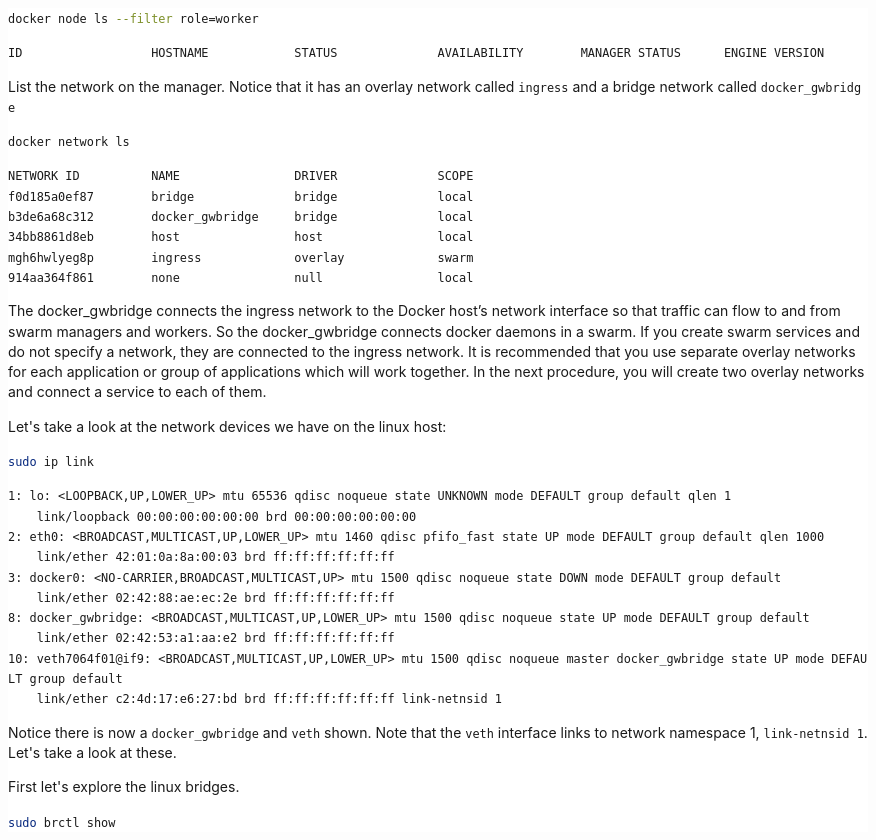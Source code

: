 ```bash
docker node ls --filter role=worker
```

    ID                  HOSTNAME            STATUS              AVAILABILITY        MANAGER STATUS      ENGINE VERSION


List the network on the manager. Notice that it has an overlay network called `ingress` and a bridge network called `docker_gwbridge`

```bash
docker network ls
```

    NETWORK ID          NAME                DRIVER              SCOPE
    f0d185a0ef87        bridge              bridge              local
    b3de6a68c312        docker_gwbridge     bridge              local
    34bb8861d8eb        host                host                local
    mgh6hwlyeg8p        ingress             overlay             swarm
    914aa364f861        none                null                local

The docker_gwbridge connects the ingress network to the Docker host’s network interface so that traffic can flow to and from swarm managers and workers. So the docker_gwbridge connects docker daemons in a swarm. If you create swarm services and do not specify a network, they are connected to the ingress network. It is recommended that you use separate overlay networks for each application or group of applications which will work together. In the next procedure, you will create two overlay networks and connect a service to each of them.

Let's take a look at the network devices we have on the linux host:

```bash
sudo ip link
```

    1: lo: <LOOPBACK,UP,LOWER_UP> mtu 65536 qdisc noqueue state UNKNOWN mode DEFAULT group default qlen 1
        link/loopback 00:00:00:00:00:00 brd 00:00:00:00:00:00
    2: eth0: <BROADCAST,MULTICAST,UP,LOWER_UP> mtu 1460 qdisc pfifo_fast state UP mode DEFAULT group default qlen 1000
        link/ether 42:01:0a:8a:00:03 brd ff:ff:ff:ff:ff:ff
    3: docker0: <NO-CARRIER,BROADCAST,MULTICAST,UP> mtu 1500 qdisc noqueue state DOWN mode DEFAULT group default
        link/ether 02:42:88:ae:ec:2e brd ff:ff:ff:ff:ff:ff
    8: docker_gwbridge: <BROADCAST,MULTICAST,UP,LOWER_UP> mtu 1500 qdisc noqueue state UP mode DEFAULT group default
        link/ether 02:42:53:a1:aa:e2 brd ff:ff:ff:ff:ff:ff
    10: veth7064f01@if9: <BROADCAST,MULTICAST,UP,LOWER_UP> mtu 1500 qdisc noqueue master docker_gwbridge state UP mode DEFAULT group default
        link/ether c2:4d:17:e6:27:bd brd ff:ff:ff:ff:ff:ff link-netnsid 1

Notice there is now a `docker_gwbridge` and `veth` shown. Note that the `veth` interface links to network namespace 1, `link-netnsid 1`. Let's take a look at these.

First let's explore the linux bridges.

```bash
sudo brctl show
```
